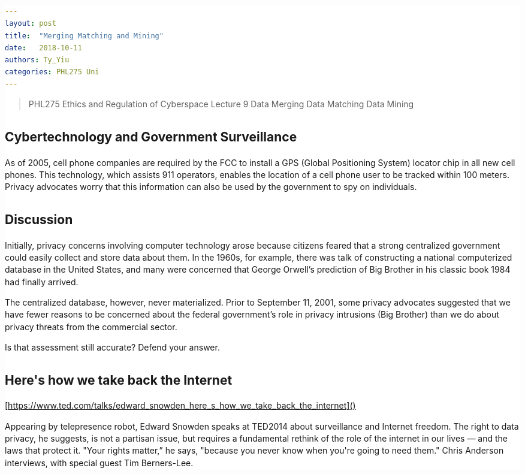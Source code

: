 ```yaml
---
layout: post
title:  "Merging Matching and Mining"
date:   2018-10-11
authors: Ty_Yiu
categories: PHL275 Uni 
---
```


> PHL275 Ethics and Regulation of Cyberspace
  Lecture 9
  Data Merging
  Data Matching
  Data Mining


## Cybertechnology and Government Surveillance

As of 2005, cell phone companies are required by the FCC to install a GPS (Global Positioning System) locator chip in all new cell phones.
This technology, which assists 911 operators, enables the location of a cell phone user to be tracked within 100 meters.
Privacy advocates worry that this information can also be used by the government to spy on individuals.


## Discussion

Initially, privacy concerns involving computer technology arose because citizens feared that a strong centralized government could easily collect and store data about them.
In the 1960s, for example, there was talk of constructing a national computerized database in the United States, and many were concerned that George Orwell’s prediction of Big Brother in his classic book 1984 had finally arrived.

The centralized database, however, never materialized. 
Prior to September 11, 2001, some privacy advocates suggested that we have fewer reasons to be concerned about the federal government’s role in privacy intrusions (Big Brother) than we do about privacy threats from the commercial sector.

Is that assessment still accurate? Defend your answer.


## Here's how we take back the Internet

[https://www.ted.com/talks/edward_snowden_here_s_how_we_take_back_the_internet]()

Appearing by telepresence robot, Edward Snowden speaks at TED2014 about surveillance and Internet freedom.
The right to data privacy, he suggests, is not a partisan issue, but requires a fundamental rethink of the role of the internet in our lives — and the laws that protect it.
"Your rights matter,” he says, "because you never know when you're going to need them." Chris Anderson interviews, with special guest Tim Berners-Lee.
